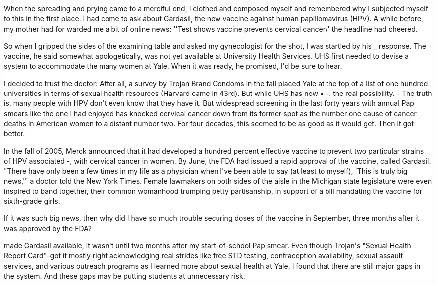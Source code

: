 When the spreading and prying came to a merciful end, 
I clothed and composed myself and remembered why I 
subjected myself to this in the first place. I had come to ask 
about Gardasil, the new vaccine against human papillomavirus 
(HPV). A while before, my mother had for warded me a bit 
of online news: ''Test shows vaccine prevents cervical cancer/' 
the headline had cheered. 

So when I gripped the sides of the examining table and 
asked my gynecologist for the shot, I was startled by his _ 
response. The vaccine, he said somewhat apologetically, was 
not yet available at University Health Services. UHS first 
needed to devise a system to accommodate the many women 
at Yale. When it was ready, he promised, I'd be sure to hear. 

I decided to trust the doctor: After all, a survey by Trojan 
Brand Condoms in the fall placed Yale at the top of a list of 
one hundred universities in terms of sexual health resources 
(Harvard came in 43rd). But while UHS has now 
• 
-. 
the real possibility. -
The truth is, many people with HPV don't even 
know that they have it. But widespread screening 
in the last forty years with annual Pap smears like 
the one I had enjoyed has knocked cervical cancer 
down from its former spot as the number one cause 
of cancer deaths in American women to a distant 
number two. For four decades, this seemed to be as 
good as it would get. Then it got better. 

In the fall of 2005, Merck announced that it had 
developed a hundred percent effective vaccine to 
prevent two particular strains of HPV associated -, 
with cervical cancer in women. By June, the FDA 
had issued a rapid approval of the vaccine, called 
Gardasil. "There have only been a few times in my 
life as a physician when I've been able to say (at least 
to myself), 'This is truly big news,'" a doctor told 
the New York Times. Female lawmakers on both 
sides of the aisle in the Michigan state legislature 
were even inspired to band together, their common 
womanhood trumping petty partisanship, in support 
of a bill mandating the vaccine for sixth-grade girls. 

If it was such big news, then why did I have 
so much trouble securing doses of the vaccine in 
September, three months after it was approved by 
the FDA? 

made Gardasil available, it wasn't until two months 
after my start-of-school Pap smear. Even though 
Trojan's "Sexual Health Report Card"-got it mostly 
right 
acknowledging real strides like free STD 
testing, contraception availability, sexual assault 
services, and various outreach programs 
as I 
learned more about sexual health at Yale, I found 
that there are still major gaps in the system. And 
these gaps may be putting students at unnecessary 
risk. 
